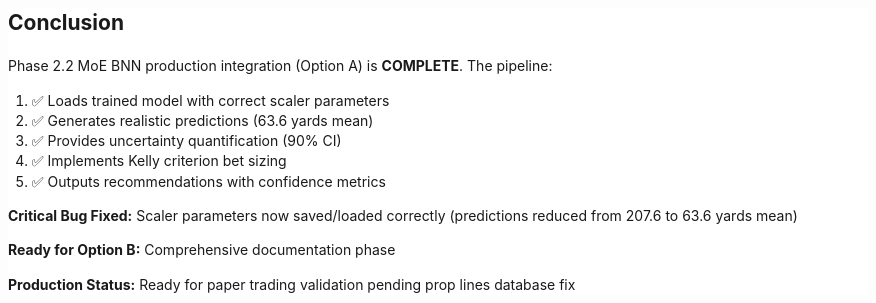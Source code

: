 
## Conclusion

Phase 2.2 MoE BNN production integration (Option A) is **COMPLETE**. The pipeline:

1. ✅ Loads trained model with correct scaler parameters
2. ✅ Generates realistic predictions (63.6 yards mean)
3. ✅ Provides uncertainty quantification (90% CI)
4. ✅ Implements Kelly criterion bet sizing
5. ✅ Outputs recommendations with confidence metrics

**Critical Bug Fixed:** Scaler parameters now saved/loaded correctly (predictions reduced from 207.6 to 63.6 yards mean)

**Ready for Option B:** Comprehensive documentation phase

**Production Status:** Ready for paper trading validation pending prop lines database fix
